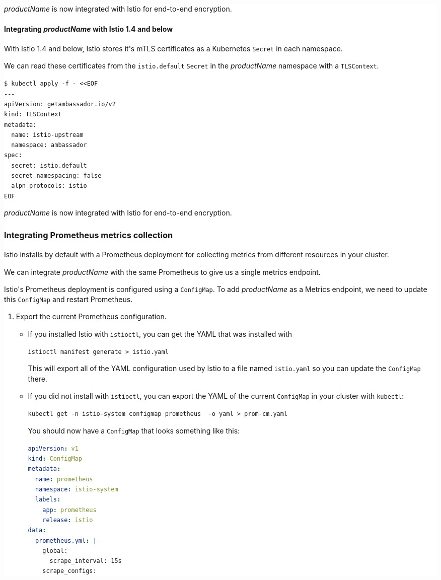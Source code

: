 $productName$ is now integrated with Istio for end-to-end encryption.

#### Integrating $productName$ with Istio 1.4 and below

With Istio 1.4 and below, Istio stores it's mTLS certificates as a Kubernetes `Secret` in each namespace.

We can read these certificates from the `istio.default` `Secret` in the $productName$ namespace with a `TLSContext`.

```
$ kubectl apply -f - <<EOF
---
apiVersion: getambassador.io/v2
kind: TLSContext
metadata:
  name: istio-upstream
  namespace: ambassador
spec:
  secret: istio.default
  secret_namespacing: false
  alpn_protocols: istio
EOF
```

$productName$ is now integrated with Istio for end-to-end encryption.

### Integrating Prometheus metrics collection

Istio installs by default with a Prometheus deployment for collecting metrics from different resources in your cluster. 

We can integrate $productName$ with the same Prometheus to give us a single metrics endpoint.

Istio's Prometheus deployment is configured using a `ConfigMap`. To add $productName$ as a Metrics endpoint, we need to update this `ConfigMap` and restart Prometheus.

1. Export the current Prometheus configuration.

   * If you installed Istio with `istioctl`, you can get the YAML that was installed with

      ```
      istioctl manifest generate > istio.yaml
      ```
      This will export all of the YAML configuration used by Istio to a file named `istio.yaml` so you can update the `ConfigMap` there.

   * If you did not install with `istioctl`, you can export the YAML of the current `ConfigMap` in your cluster with `kubectl`:

      ```
      kubectl get -n istio-system configmap prometheus  -o yaml > prom-cm.yaml
      ```
   
      You should now have a `ConfigMap` that looks something like this:
   
      ```yaml
      apiVersion: v1
      kind: ConfigMap
      metadata:
        name: prometheus
        namespace: istio-system
        labels:
          app: prometheus
          release: istio
      data:
        prometheus.yml: |-
          global:
            scrape_interval: 15s
          scrape_configs: